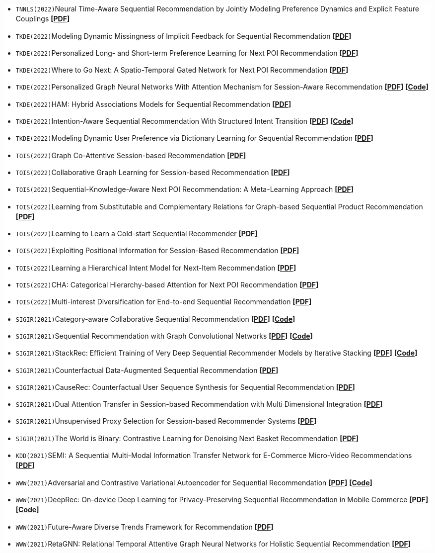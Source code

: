 -	`TNNLS(2022)`Neural Time-Aware Sequential Recommendation by Jointly Modeling Preference Dynamics and Explicit Feature Couplings **[[PDF](https://ieeexplore.ieee.org/document/9404857/)]**
-	`TKDE(2022)`Modeling Dynamic Missingness of Implicit Feedback for Sequential Recommendation **[[PDF](https://ieeexplore.ieee.org/document/9035641)]**
-	`TKDE(2022)`Personalized Long- and Short-term Preference Learning for Next POI Recommendation **[[PDF](https://ieeexplore.ieee.org/document/9117156/)]**
-	`TKDE(2022)`Where to Go Next: A Spatio-Temporal Gated Network for Next POI Recommendation **[[PDF](https://dl.acm.org/doi/pdf/10.1609/aaai.v33i01.33015877)]**
-	`TKDE(2022)`Personalized Graph Neural Networks With Attention Mechanism for Session-Aware Recommendation **[[PDF](https://ieeexplore.ieee.org/document/9226110/)]**  **[[Code](https://github.com/CRIPAC-DIG/A-PGNN)]**
-	`TKDE(2022)`HAM: Hybrid Associations Models for Sequential Recommendation **[[PDF](https://ieeexplore.ieee.org/document/10184628)]**
-	`TKDE(2022)`Intention-Aware Sequential Recommendation With Structured Intent Transition **[[PDF](https://ieeexplore.ieee.org/document/9319534)]**  **[[Code](https://github.com/lihy96/ISRec)]**
-	`TKDE(2022)`Modeling Dynamic User Preference via Dictionary Learning for Sequential Recommendation **[[PDF](https://ieeexplore.ieee.org/document/9319527)]**
-	`TOIS(2022)`Graph Co-Attentive Session-based Recommendation **[[PDF](https://dl.acm.org/doi/10.1145/3486711)]**
-	`TOIS(2022)`Collaborative Graph Learning for Session-based Recommendation **[[PDF](https://dl.acm.org/doi/10.1145/3490479)]**
-	`TOIS(2022)`Sequential-Knowledge-Aware Next POI Recommendation: A Meta-Learning Approach **[[PDF](https://dl.acm.org/doi/10.1145/3460198)]**
-	`TOIS(2022)`Learning from Substitutable and Complementary Relations for Graph-based Sequential
  Product Recommendation **[[PDF](https://dl.acm.org/doi/10.1145/3464302)]**
-	`TOIS(2022)`Learning to Learn a Cold-start Sequential Recommender **[[PDF](https://dl.acm.org/doi/10.1145/3466753)]**
-	`TOIS(2022)`Exploiting Positional Information for Session-Based Recommendation **[[PDF](https://dl.acm.org/doi/10.1145/3473339)]**
-	`TOIS(2022)`Learning a Hierarchical Intent Model for Next-Item Recommendation **[[PDF](https://dl.acm.org/doi/10.1145/3473972)]**
-	`TOIS(2022)`CHA: Categorical Hierarchy-based Attention for Next POI Recommendation **[[PDF](https://dl.acm.org/doi/10.1145/3464300)]**
-	`TOIS(2022)`Multi-interest Diversification for End-to-end Sequential Recommendation **[[PDF](https://dl.acm.org/doi/10.1145/3475768)]**

-	`SIGIR(2021)`Category-aware Collaborative Sequential Recommendation **[[PDF](https://par.nsf.gov/servlets/purl/10279168)]**  **[[Code](https://github.com/RenqinCai/CoCoRec)]**
-	`SIGIR(2021)`Sequential Recommendation with Graph Convolutional Networks **[[PDF](https://arxiv.org/pdf/2106.14226.pdf)]**  **[[Code](https://github.com/recommenders-team/recommenders)]**
-	`SIGIR(2021)`StackRec: Efficient Training of Very Deep Sequential Recommender Models by Iterative Stacking **[[PDF](https://arxiv.org/pdf/2012.07598.pdf)]**  **[[Code](https://github.com/wangjiachun0426/StackRec)]**
-	`SIGIR(2021)`Counterfactual Data-Augmented Sequential Recommendation **[[PDF](https://dl.acm.org/doi/abs/10.1145/3404835.3462855)]**
-	`SIGIR(2021)`CauseRec: Counterfactual User Sequence Synthesis for Sequential Recommendation **[[PDF](https://arxiv.org/pdf/2109.05261.pdf)]**
-	`SIGIR(2021)`Dual Attention Transfer in Session-based Recommendation with Multi Dimensional Integration **[[PDF](https://dl.acm.org/doi/abs/10.1145/3404835.3462866)]**
-	`SIGIR(2021)`Unsupervised Proxy Selection for Session-based Recommender Systems **[[PDF](https://arxiv.org/pdf/2107.03564.pdf)]**
-	`SIGIR(2021)`The World is Binary: Contrastive Learning for Denoising Next Basket Recommendation **[[PDF](https://dl.acm.org/doi/abs/10.1145/3404835.3462836)]**
-	`KDD(2021)`SEMI: A Sequential Multi-Modal Information Transfer Network for E-Commerce Micro-Video Recommendations **[[PDF](https://dl.acm.org/doi/abs/10.1145/3447548.3467189)]**
-	`WWW(2021)`Adversarial and Contrastive Variational Autoencoder for Sequential Recommendation **[[PDF](https://arxiv.org/pdf/2103.10693.pdf)]**  **[[Code](https://github.com/ACVAE/ACVAE-PyTorch)]**
-	`WWW(2021)`DeepRec: On-device Deep Learning for Privacy-Preserving Sequential Recommendation in Mobile Commerce **[[PDF](https://dl.acm.org/doi/abs/10.1145/3442381.3449942)]**  **[[Code](https://github.com/hanjialiang/DeepRec)]**
-	`WWW(2021)`Future-Aware Diverse Trends Framework for Recommendation **[[PDF](https://arxiv.org/pdf/2011.00422.pdf)]**
-	`WWW(2021)`RetaGNN: Relational Temporal Attentive Graph Neural Networks for Holistic Sequential Recommendation **[[PDF](https://arxiv.org/pdf/2101.12457.pdf)]**